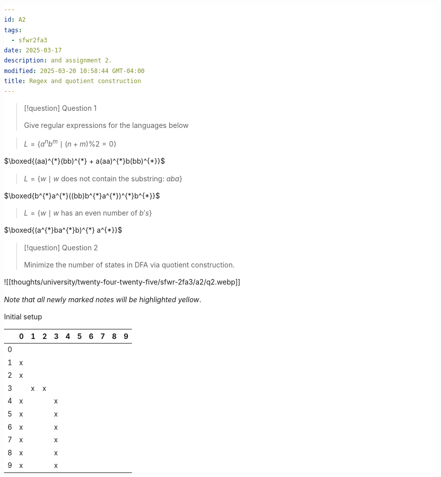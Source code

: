 ```yaml
---
id: A2
tags:
  - sfwr2fa3
date: 2025-03-17
description: and assignment 2.
modified: 2025-03-20 10:58:44 GMT-04:00
title: Regex and quotient construction
---
```


> [!question] Question 1
>
> Give regular expressions for the languages below

> $L = \{ a^n b^m \mid (n+m)\%2 = 0 \}$

$\boxed{(aa)^{*}(bb)^{*} + a(aa)^{*}b(bb)^{*}}$

> $L = \{ w \mid w \text{ does not contain the substring: } aba \}$

$\boxed{b^{*}a^{*}((bb)b^{*}a^{*})^{*}b^{*}}$

> $L = \{ w \mid w \text{ has an even number of } b's \}$

$\boxed{(a^{*}ba^{*}b)^{*} a^{*}}$

> [!question] Question 2
>
> Minimize the number of states in DFA via quotient construction.

![[thoughts/university/twenty-four-twenty-five/sfwr-2fa3/a2/q2.webp]]

_Note that all newly marked notes will be highlighted yellow_.

Initial setup

|     | 0   | 1   | 2   | 3   | 4   | 5   | 6   | 7   | 8   | 9   |
| --- | --- | --- | --- | --- | --- | --- | --- | --- | --- | --- |
| 0   |     |     |     |     |     |     |     |     |     |     |
| 1   | x   |     |     |     |     |     |     |     |     |     |
| 2   | x   |     |     |     |     |     |     |     |     |     |
| 3   |     | x   | x   |     |     |     |     |     |     |     |
| 4   | x   |     |     | x   |     |     |     |     |     |     |
| 5   | x   |     |     | x   |     |     |     |     |     |     |
| 6   | x   |     |     | x   |     |     |     |     |     |     |
| 7   | x   |     |     | x   |     |     |     |     |     |     |
| 8   | x   |     |     | x   |     |     |     |     |     |     |
| 9   | x   |     |     | x   |     |     |     |     |     |     |

